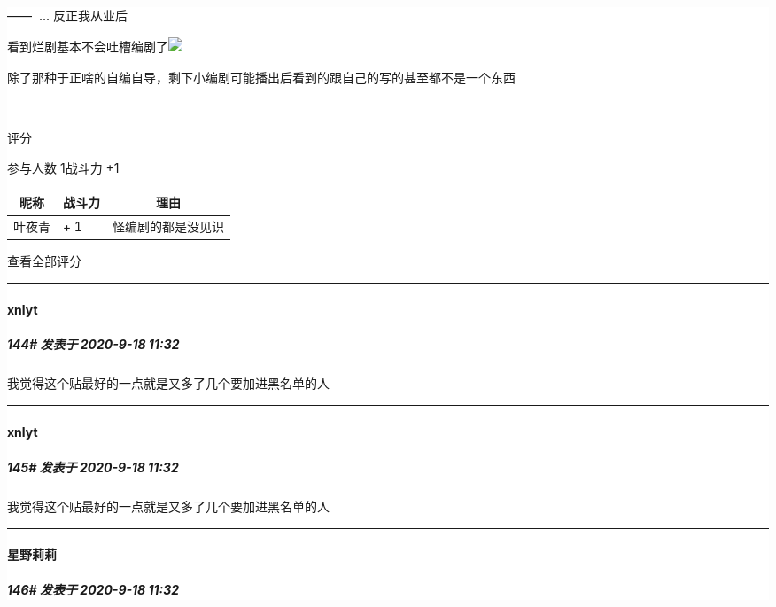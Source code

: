 ——  ...</blockquote>
反正我从业后

看到烂剧基本不会吐槽编剧了<img src="https://static.saraba1st.com/image/smiley/face2017/002.png" referrerpolicy="no-referrer">

除了那种于正啥的自编自导，剩下小编剧可能播出后看到的跟自己的写的甚至都不是一个东西



﹍﹍﹍

评分





 参与人数 1战斗力 +1

|昵称|战斗力|理由|
|----|---|---|
| 叶夜青| + 1|怪编剧的都是没见识|



查看全部评分






-----

####  xnlyt  
##### 144#       发表于 2020-9-18 11:32




我觉得这个贴最好的一点就是又多了几个要加进黑名单的人







-----

####  xnlyt  
##### 145#       发表于 2020-9-18 11:32




我觉得这个贴最好的一点就是又多了几个要加进黑名单的人







-----

####  星野莉莉  
##### 146#       发表于 2020-9-18 11:32
